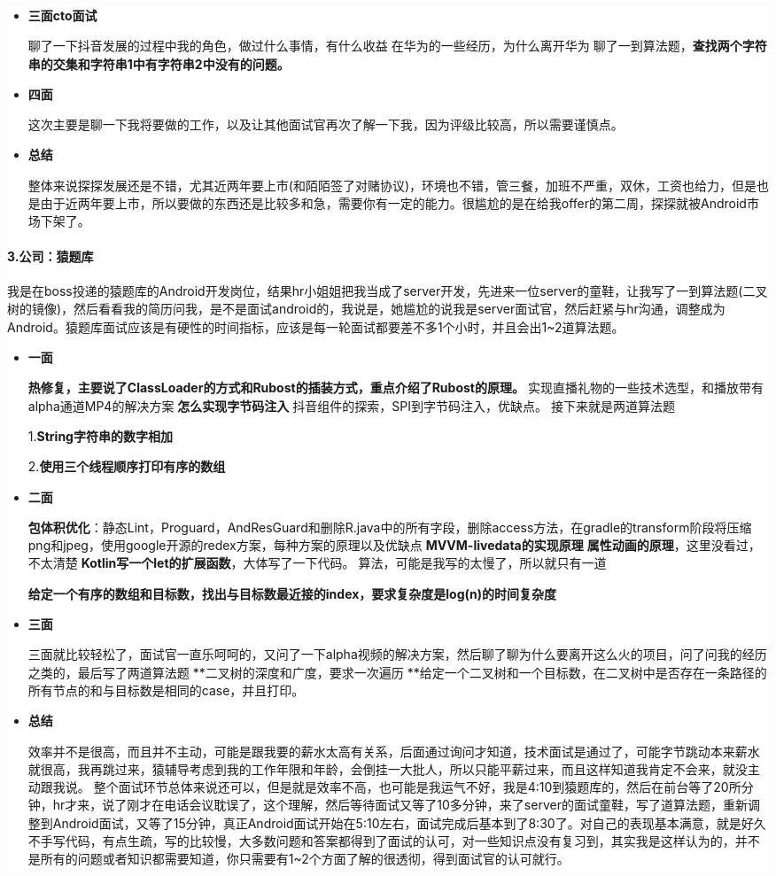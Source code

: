 - **三面cto面试**

  聊了一下抖音发展的过程中我的角色，做过什么事情，有什么收益
  在华为的一些经历，为什么离开华为
  聊了一到算法题，**查找两个字符串的交集和字符串1中有字符串2中没有的问题。**

- **四面**

  这次主要是聊一下我将要做的工作，以及让其他面试官再次了解一下我，因为评级比较高，所以需要谨慎点。

- **总结**

  整体来说探探发展还是不错，尤其近两年要上市(和陌陌签了对赌协议)，环境也不错，管三餐，加班不严重，双休，工资也给力，但是也是由于近两年要上市，所以要做的东西还是比较多和急，需要你有一定的能力。很尴尬的是在给我offer的第二周，探探就被Android市场下架了。





#### 3.公司：猿题库

我是在boss投递的猿题库的Android开发岗位，结果hr小姐姐把我当成了server开发，先进来一位server的童鞋，让我写了一到算法题(二叉树的镜像)，然后看看我的简历问我，是不是面试android的，我说是，她尴尬的说我是server面试官，然后赶紧与hr沟通，调整成为Android。猿题库面试应该是有硬性的时间指标，应该是每一轮面试都要差不多1个小时，并且会出1~2道算法题。

- **一面**

  **热修复，主要说了ClassLoader的方式和Rubost的插装方式，重点介绍了Rubost的原理。**
  实现直播礼物的一些技术选型，和播放带有alpha通道MP4的解决方案
  **怎么实现字节码注入**
  抖音组件的探索，SPI到字节码注入，优缺点。
  接下来就是两道算法题

  1.**String字符串的数字相加**

  2.**使用三个线程顺序打印有序的数组**

- **二面**

  **包体积优化**：静态Lint，Proguard，AndResGuard和删除R.java中的所有字段，删除access方法，在gradle的transform阶段将压缩png和jpeg，使用google开源的redex方案，每种方案的原理以及优缺点
  **MVVM-livedata的实现原理**
  **属性动画的原理**，这里没看过，不太清楚
  **Kotlin写一个let的扩展函数**，大体写了一下代码。
  算法，可能是我写的太慢了，所以就只有一道

  **给定一个有序的数组和目标数，找出与目标数最近接的index，要求复杂度是log(n)的时间复杂度**

- **三面**

  三面就比较轻松了，面试官一直乐呵呵的，又问了一下alpha视频的解决方案，然后聊了聊为什么要离开这么火的项目，问了问我的经历之类的，最后写了两道算法题
  **二叉树的深度和广度，要求一次遍历 **给定一个二叉树和一个目标数，在二叉树中是否存在一条路径的所有节点的和与目标数是相同的case，并且打印。

- **总结**

  效率并不是很高，而且并不主动，可能是跟我要的薪水太高有关系，后面通过询问才知道，技术面试是通过了，可能字节跳动本来薪水就很高，我再跳过来，猿辅导考虑到我的工作年限和年龄，会倒挂一大批人，所以只能平薪过来，而且这样知道我肯定不会来，就没主动跟我说。
  整个面试环节总体来说还可以，但是就是效率不高，也可能是我运气不好，我是4:10到猿题库的，然后在前台等了20所分钟，hr才来，说了刚才在电话会议耽误了，这个理解，然后等待面试又等了10多分钟，来了server的面试童鞋，写了道算法题，重新调整到Android面试，又等了15分钟，真正Android面试开始在5:10左右，面试完成后基本到了8:30了。对自己的表现基本满意，就是好久不手写代码，有点生疏，写的比较慢，大多数问题和答案都得到了面试的认可，对一些知识点没有复习到，其实我是这样认为的，并不是所有的问题或者知识都需要知道，你只需要有1~2个方面了解的很透彻，得到面试官的认可就行。

